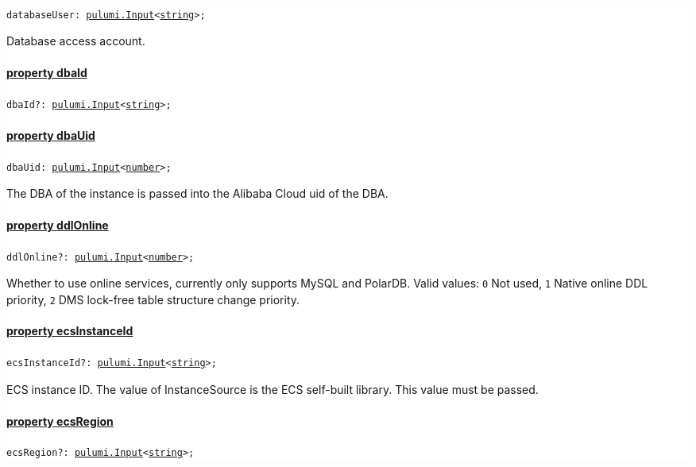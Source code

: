 <pre class="highlight"><code><span class='kd'></span>databaseUser: <a href='/docs/reference/pkg/nodejs/pulumi/pulumi/#Input'>pulumi.Input</a>&lt;<span class='kd'><a href='https://developer.mozilla.org/en-US/docs/Web/JavaScript/Reference/Global_Objects/String'>string</a></span>&gt;;</code></pre>

Database access account.

<h4 class="pdoc-member-header" id="EnterpriseInstanceArgs-dbaId">
<a class="pdoc-child-name" href="https://github.com/pulumi/pulumi-alicloud/blob/4c4dbebbf662f52b648cbfbe09ca1ee944b21850/sdk/nodejs/dms/enterpriseInstance.ts#L433">property <b>dbaId</b></a>
</h4>

<pre class="highlight"><code><span class='kd'></span>dbaId?: <a href='/docs/reference/pkg/nodejs/pulumi/pulumi/#Input'>pulumi.Input</a>&lt;<span class='kd'><a href='https://developer.mozilla.org/en-US/docs/Web/JavaScript/Reference/Global_Objects/String'>string</a></span>&gt;;</code></pre>
<h4 class="pdoc-member-header" id="EnterpriseInstanceArgs-dbaUid">
<a class="pdoc-child-name" href="https://github.com/pulumi/pulumi-alicloud/blob/4c4dbebbf662f52b648cbfbe09ca1ee944b21850/sdk/nodejs/dms/enterpriseInstance.ts#L437">property <b>dbaUid</b></a>
</h4>

<pre class="highlight"><code><span class='kd'></span>dbaUid: <a href='/docs/reference/pkg/nodejs/pulumi/pulumi/#Input'>pulumi.Input</a>&lt;<span class='kd'><a href='https://developer.mozilla.org/en-US/docs/Web/JavaScript/Reference/Global_Objects/Number'>number</a></span>&gt;;</code></pre>

The DBA of the instance is passed into the Alibaba Cloud uid of the DBA.

<h4 class="pdoc-member-header" id="EnterpriseInstanceArgs-ddlOnline">
<a class="pdoc-child-name" href="https://github.com/pulumi/pulumi-alicloud/blob/4c4dbebbf662f52b648cbfbe09ca1ee944b21850/sdk/nodejs/dms/enterpriseInstance.ts#L441">property <b>ddlOnline</b></a>
</h4>

<pre class="highlight"><code><span class='kd'></span>ddlOnline?: <a href='/docs/reference/pkg/nodejs/pulumi/pulumi/#Input'>pulumi.Input</a>&lt;<span class='kd'><a href='https://developer.mozilla.org/en-US/docs/Web/JavaScript/Reference/Global_Objects/Number'>number</a></span>&gt;;</code></pre>

Whether to use online services, currently only supports MySQL and PolarDB. Valid values: `0` Not used, `1` Native online DDL priority, `2` DMS lock-free table structure change priority.

<h4 class="pdoc-member-header" id="EnterpriseInstanceArgs-ecsInstanceId">
<a class="pdoc-child-name" href="https://github.com/pulumi/pulumi-alicloud/blob/4c4dbebbf662f52b648cbfbe09ca1ee944b21850/sdk/nodejs/dms/enterpriseInstance.ts#L445">property <b>ecsInstanceId</b></a>
</h4>

<pre class="highlight"><code><span class='kd'></span>ecsInstanceId?: <a href='/docs/reference/pkg/nodejs/pulumi/pulumi/#Input'>pulumi.Input</a>&lt;<span class='kd'><a href='https://developer.mozilla.org/en-US/docs/Web/JavaScript/Reference/Global_Objects/String'>string</a></span>&gt;;</code></pre>

ECS instance ID. The value of InstanceSource is the ECS self-built library. This value must be passed.

<h4 class="pdoc-member-header" id="EnterpriseInstanceArgs-ecsRegion">
<a class="pdoc-child-name" href="https://github.com/pulumi/pulumi-alicloud/blob/4c4dbebbf662f52b648cbfbe09ca1ee944b21850/sdk/nodejs/dms/enterpriseInstance.ts#L449">property <b>ecsRegion</b></a>
</h4>

<pre class="highlight"><code><span class='kd'></span>ecsRegion?: <a href='/docs/reference/pkg/nodejs/pulumi/pulumi/#Input'>pulumi.Input</a>&lt;<span class='kd'><a href='https://developer.mozilla.org/en-US/docs/Web/JavaScript/Reference/Global_Objects/String'>string</a></span>&gt;;</code></pre>
